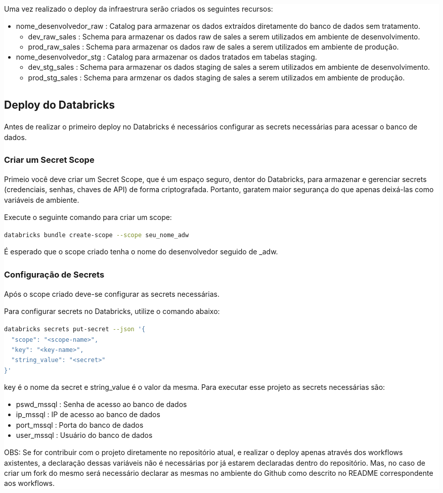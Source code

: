 Uma vez realizado o deploy da infraestrura serão criados os seguintes recursos:

- nome_desenvolvedor_raw : Catalog para armazenar os dados extraídos diretamente do banco de dados sem tratamento.
    - dev_raw_sales : Schema para armazenar os dados raw de sales a serem utilizados em ambiente de desenvolvimento.
    - prod_raw_sales : Schema para armazenar os dados raw de sales a serem utilizados em ambiente de produção.
- nome_desenvolvedor_stg : Catalog para armazenar os dados tratados em tabelas staging.
    - dev_stg_sales : Schema para armazenar os dados staging de sales a serem utilizados em ambiente de desenvolvimento.
    - prod_stg_sales : Schema para armzenar os dados staging de sales a serem utilizados em ambiente de produção.

## Deploy do Databricks

Antes de realizar o primeiro deploy no Databricks é necessários configurar as secrets necessárias para acessar o banco de dados.

### Criar um Secret Scope

Primeio você deve criar um Secret Scope, que é um espaço seguro, dentor do Databricks, para armazenar e gerenciar secrets (credenciais, senhas, chaves de API) de forma criptografada. Portanto, garatem maior segurança do que apenas deixá-las como variáveis de ambiente.

Execute o seguinte comando para criar um scope:
```sh
databricks bundle create-scope --scope seu_nome_adw
``` 

É esperado que o scope criado tenha o nome do desenvolvedor seguido de _adw.

### Configuração de Secrets

Após o scope criado deve-se configurar as secrets necessárias.

Para configurar secrets no Databricks, utilize o comando abaixo:
```sh
databricks secrets put-secret --json '{
  "scope": "<scope-name>",
  "key": "<key-name>",
  "string_value": "<secret>"
}'
```

key é o nome da secret e string_value é o valor da mesma. Para executar esse projeto as secrets necessárias são: 
- pswd_mssql : Senha de acesso ao banco de dados
- ip_mssql : IP de acesso ao banco de dados
- port_mssql : Porta do banco de dados
- user_mssql : Usuário do banco de dados

OBS: Se for contribuir com o projeto diretamente no repositório atual, e realizar o deploy apenas através dos workflows axistentes, a declaração dessas variáveis não é necessárias por já estarem declaradas dentro do repositório. Mas, no caso de criar um fork do mesmo será necessário declarar as mesmas no ambiente do Github como descrito no README correspondente aos workflows.
